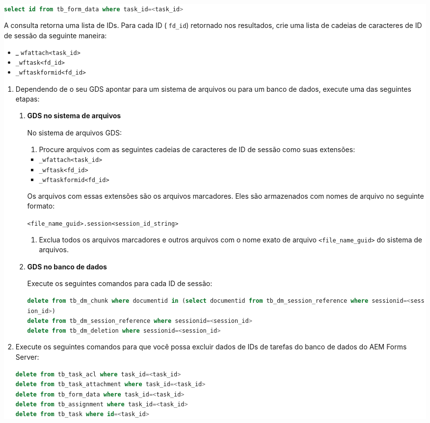    ```sql
   select id from tb_form_data where task_id=<task_id>
   ```

   A consulta retorna uma lista de IDs. Para cada ID ( `fd_id`) retornado nos resultados, crie uma lista de cadeias de caracteres de ID de sessão da seguinte maneira:

   * _ `wfattach<task_id>`
   * `_wftask<fd_id>`
   * `_wftaskformid<fd_id>`

1. Dependendo de o seu GDS apontar para um sistema de arquivos ou para um banco de dados, execute uma das seguintes etapas:

   1. **GDS no sistema de arquivos**

      No sistema de arquivos GDS:

      1. Procure arquivos com as seguintes cadeias de caracteres de ID de sessão como suas extensões:

      * `_wfattach<task_id>`
      * `_wftask<fd_id>`
      * `_wftaskformid<fd_id>`

      Os arquivos com essas extensões são os arquivos marcadores. Eles são armazenados com nomes de arquivo no seguinte formato:

      `<file_name_guid>.session<session_id_string>`

      1. Exclua todos os arquivos marcadores e outros arquivos com o nome exato de arquivo `<file_name_guid>` do sistema de arquivos.

   1. **GDS no banco de dados**

      Execute os seguintes comandos para cada ID de sessão:

      ```sql
      delete from tb_dm_chunk where documentid in (select documentid from tb_dm_session_reference where sessionid=<session_id>)
      delete from tb_dm_session_reference where sessionid=<session_id>
      delete from tb_dm_deletion where sessionid=<session_id>
      ```

1. Execute os seguintes comandos para que você possa excluir dados de IDs de tarefas do banco de dados do AEM Forms Server:

   ```sql
   delete from tb_task_acl where task_id=<task_id>
   delete from tb_task_attachment where task_id=<task_id>
   delete from tb_form_data where task_id=<task_id>
   delete from tb_assignment where task_id=<task_id>
   delete from tb_task where id=<task_id>
   ```
